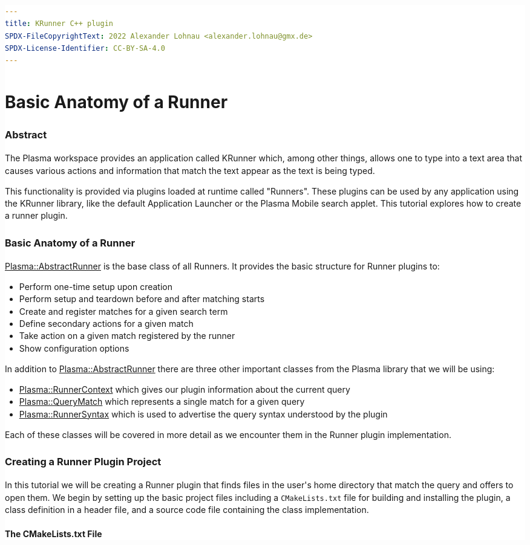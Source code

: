 ```yaml
---
title: KRunner C++ plugin
SPDX-FileCopyrightText: 2022 Alexander Lohnau <alexander.lohnau@gmx.de>
SPDX-License-Identifier: CC-BY-SA-4.0
---
```


# Basic Anatomy of a Runner

### Abstract

The Plasma workspace provides an application called KRunner which, among other things, allows one to type into a text area that causes various actions and information that match the text appear as the text is being typed.

This functionality is provided via plugins loaded at runtime called "Runners". These plugins can be used by any application using the KRunner library, like the default Application Launcher or the Plasma Mobile search applet. This tutorial explores how to create a runner plugin.

### Basic Anatomy of a Runner

[Plasma::AbstractRunner](docs:krunner;AbstractRunner) is the base class of all Runners. It provides the basic structure for Runner plugins to:

* Perform one-time setup upon creation
* Perform setup and teardown before and after matching starts
* Create and register matches for a given search term
* Define secondary actions for a given match
* Take action on a given match registered by the runner
* Show configuration options

In addition to [Plasma::AbstractRunner](docs:krunner;AbstractRunner) there are three other important classes from the Plasma library that we will be using:

* [Plasma::RunnerContext](docs:krunner;RunnerContext) which gives our plugin information about the current query
* [Plasma::QueryMatch](docs:krunner;QueryMatch) which represents a single match for a given query
* [Plasma::RunnerSyntax](docs:krunner;RunnerSyntax) which is used to advertise the query syntax understood by the plugin

Each of these classes will be covered in more detail as we encounter them in the Runner plugin implementation.

### Creating a Runner Plugin Project

In this tutorial we will be creating a Runner plugin that finds files in the user's home directory that match the query and offers to open them. We begin by setting up the basic project files including a `CMakeLists.txt` file for building and installing the plugin, a class definition in a header file, and a source code file containing the class implementation.

#### The CMakeLists.txt File
